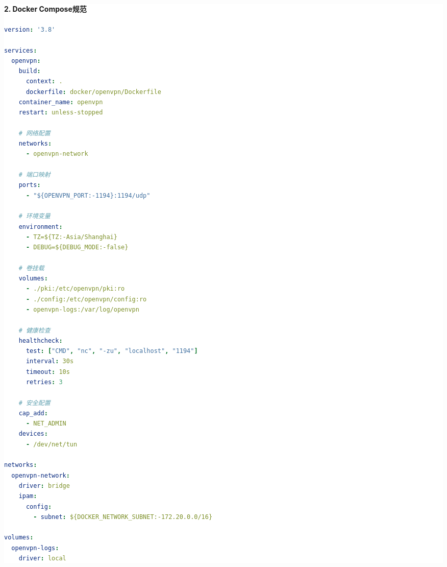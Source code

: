 #### 2. Docker Compose规范
```yaml
version: '3.8'

services:
  openvpn:
    build:
      context: .
      dockerfile: docker/openvpn/Dockerfile
    container_name: openvpn
    restart: unless-stopped
    
    # 网络配置
    networks:
      - openvpn-network
    
    # 端口映射
    ports:
      - "${OPENVPN_PORT:-1194}:1194/udp"
    
    # 环境变量
    environment:
      - TZ=${TZ:-Asia/Shanghai}
      - DEBUG=${DEBUG_MODE:-false}
    
    # 卷挂载
    volumes:
      - ./pki:/etc/openvpn/pki:ro
      - ./config:/etc/openvpn/config:ro
      - openvpn-logs:/var/log/openvpn
    
    # 健康检查
    healthcheck:
      test: ["CMD", "nc", "-zu", "localhost", "1194"]
      interval: 30s
      timeout: 10s
      retries: 3
    
    # 安全配置
    cap_add:
      - NET_ADMIN
    devices:
      - /dev/net/tun

networks:
  openvpn-network:
    driver: bridge
    ipam:
      config:
        - subnet: ${DOCKER_NETWORK_SUBNET:-172.20.0.0/16}

volumes:
  openvpn-logs:
    driver: local
```
